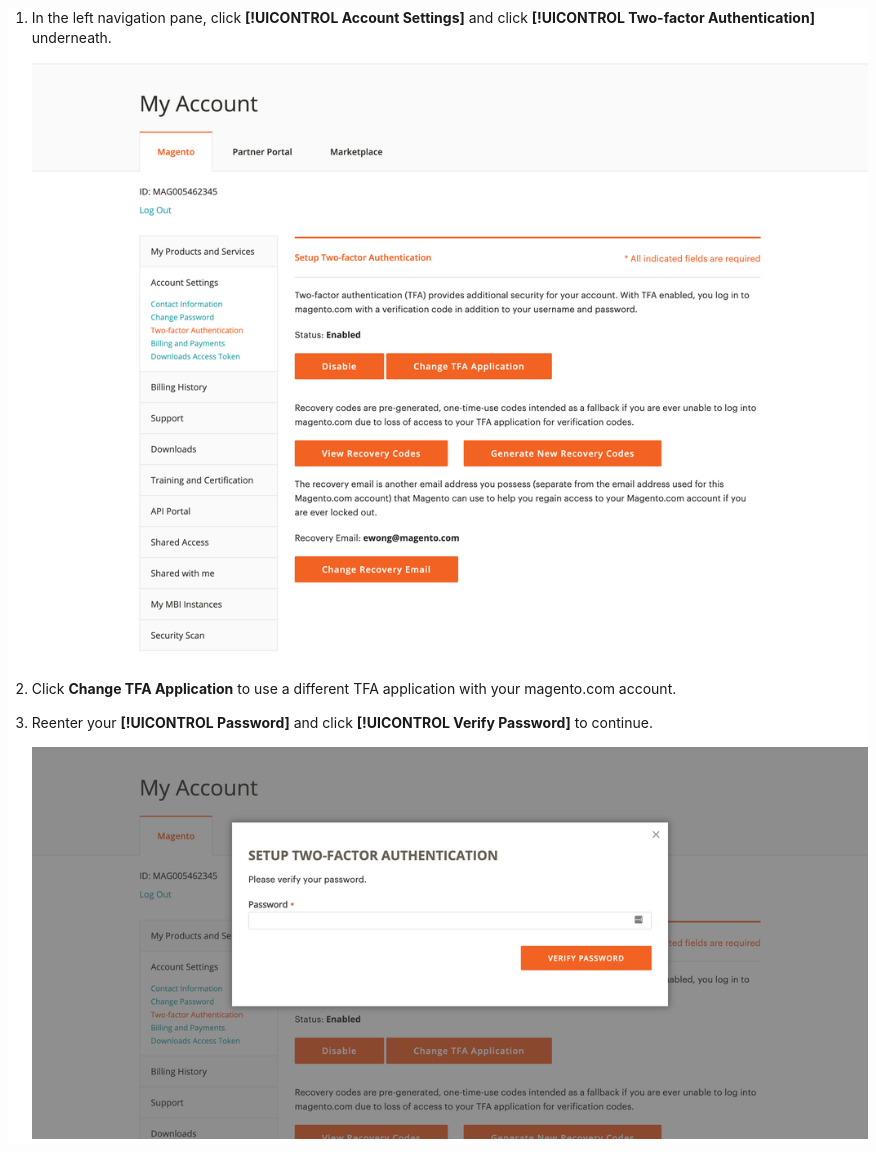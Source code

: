 1. In the left navigation pane, click **[!UICONTROL Account Settings]** and click **[!UICONTROL Two-factor Authentication]** underneath.

   ![TFA settings](./assets/commerce-account-2fa-manage.png)

1. Click **Change TFA Application** to use a different TFA application with your magento.com account.

1. Reenter your **[!UICONTROL Password]** and click **[!UICONTROL Verify Password]** to continue.

   ![Verify password](./assets/commerce-account-2fa-manage-verify-password.png)


[1]: https://account.magento.com/customer/account/login
[2]: https://community.magento.com/